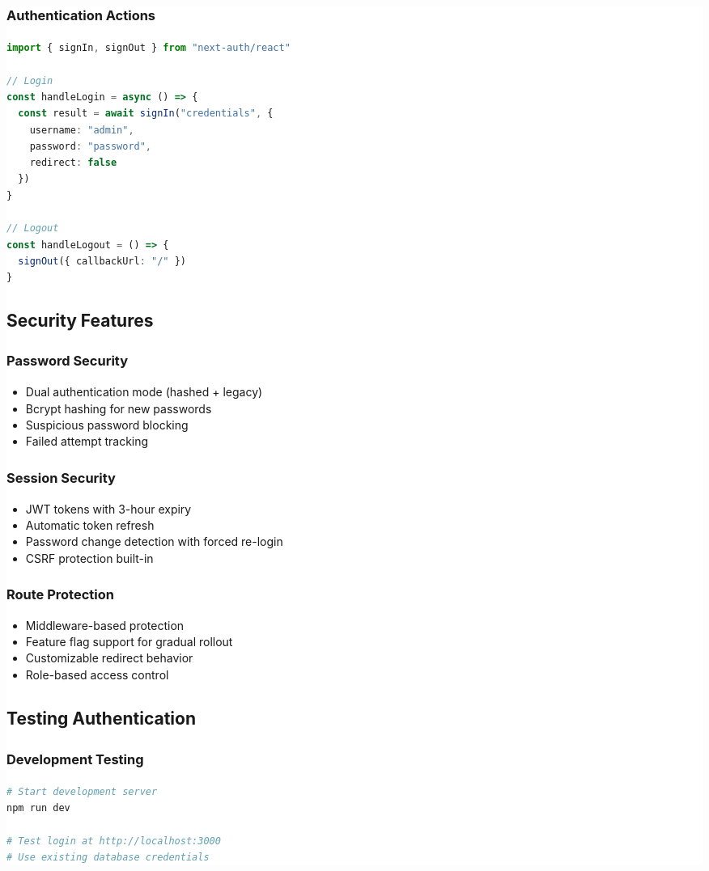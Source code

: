 ### Authentication Actions
```typescript
import { signIn, signOut } from "next-auth/react"

// Login
const handleLogin = async () => {
  const result = await signIn("credentials", {
    username: "admin",
    password: "password",
    redirect: false
  })
}

// Logout
const handleLogout = () => {
  signOut({ callbackUrl: "/" })
}
```

## Security Features

### Password Security
- Dual authentication mode (hashed + legacy)
- Bcrypt hashing for new passwords
- Suspicious password blocking
- Failed attempt tracking

### Session Security
- JWT tokens with 3-hour expiry
- Automatic token refresh
- Password change detection with forced re-login
- CSRF protection built-in

### Route Protection
- Middleware-based protection
- Feature flag support for gradual rollout
- Customizable redirect behavior
- Role-based access control

## Testing Authentication

### Development Testing
```bash
# Start development server
npm run dev

# Test login at http://localhost:3000
# Use existing database credentials
```
